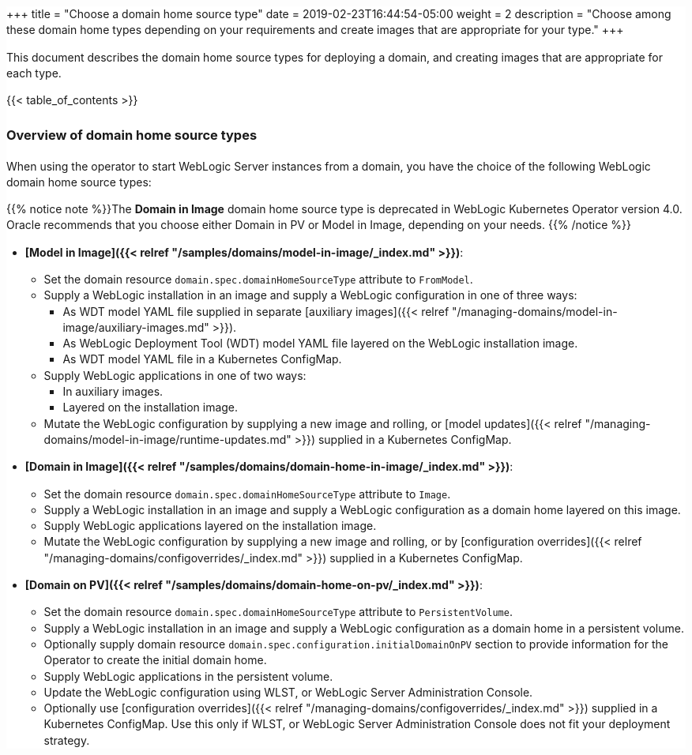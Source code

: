 +++
title = "Choose a domain home source type"
date = 2019-02-23T16:44:54-05:00
weight = 2
description = "Choose among these domain home types depending on your requirements and create images that are appropriate for your type."
+++

This document describes the domain home source types for deploying a domain, and creating images that are appropriate for each type.

{{< table_of_contents >}}

### Overview of domain home source types

When using the operator to start WebLogic Server instances from a domain, you have the choice of the following WebLogic domain home source types:

{{% notice note %}}The **Domain in Image** domain home source type is deprecated in WebLogic Kubernetes Operator version 4.0. Oracle recommends that you choose either Domain in PV or Model in Image, depending on your needs.
{{% /notice %}}

 - **[Model in Image]({{< relref "/samples/domains/model-in-image/_index.md" >}})**:
   - Set the domain resource `domain.spec.domainHomeSourceType` attribute to `FromModel`.
   - Supply a WebLogic installation in an image and supply a WebLogic configuration in one of three ways:
     - As WDT model YAML file supplied in separate
       [auxiliary images]({{< relref "/managing-domains/model-in-image/auxiliary-images.md" >}}).
     - As WebLogic Deployment Tool (WDT) model YAML file layered on the WebLogic installation image.
     - As WDT model YAML file in a Kubernetes ConfigMap.
   - Supply WebLogic applications in one of two ways:
     - In auxiliary images.
     - Layered on the installation image.
   - Mutate the WebLogic configuration by supplying a new image and rolling,
     or [model updates]({{< relref "/managing-domains/model-in-image/runtime-updates.md" >}})
     supplied in a Kubernetes ConfigMap.

 - **[Domain in Image]({{< relref "/samples/domains/domain-home-in-image/_index.md" >}})**:
   - Set the domain resource `domain.spec.domainHomeSourceType` attribute to `Image`.
   - Supply a WebLogic installation in an image and supply a WebLogic configuration as a domain home layered on this image.
   - Supply WebLogic applications layered on the installation image.
   - Mutate the WebLogic configuration by supplying a new image and rolling,
     or by [configuration overrides]({{< relref "/managing-domains/configoverrides/_index.md" >}})
     supplied in a Kubernetes ConfigMap.

 - **[Domain on PV]({{< relref "/samples/domains/domain-home-on-pv/_index.md" >}})**:
   - Set the domain resource `domain.spec.domainHomeSourceType` attribute to `PersistentVolume`.
   - Supply a WebLogic installation in an image and supply a WebLogic configuration as a domain home in a persistent volume.
   - Optionally supply domain resource `domain.spec.configuration.initialDomainOnPV` section to provide information for the Operator to create the initial domain home.
   - Supply WebLogic applications in the persistent volume.
   - Update the WebLogic configuration using WLST, or WebLogic Server Administration Console.
   - Optionally use [configuration overrides]({{< relref "/managing-domains/configoverrides/_index.md" >}})
     supplied in a Kubernetes ConfigMap.  Use this only if WLST, or WebLogic Server Administration Console does not fit your deployment strategy.
